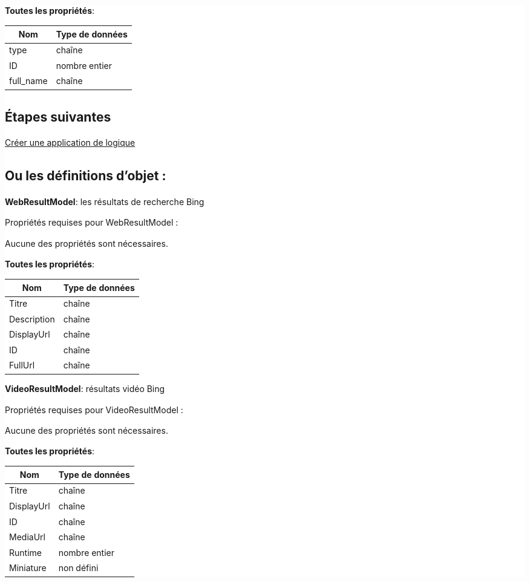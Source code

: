 
**Toutes les propriétés**: 


| Nom | Type de données |
|---|---|
|type|chaîne|
|ID|nombre entier|
|full_name|chaîne|


## <a name="next-steps"></a>Étapes suivantes
[Créer une application de logique](../app-service-logic/app-service-logic-create-a-logic-app.md)
## <a name="object-definitions"></a>Ou les définitions d’objet : 

 **WebResultModel**: les résultats de recherche Bing

Propriétés requises pour WebResultModel :


Aucune des propriétés sont nécessaires. 


**Toutes les propriétés**: 


| Nom | Type de données |
|---|---|
|Titre|chaîne|
|Description|chaîne|
|DisplayUrl|chaîne|
|ID|chaîne|
|FullUrl|chaîne|



 **VideoResultModel**: résultats vidéo Bing

Propriétés requises pour VideoResultModel :


Aucune des propriétés sont nécessaires. 


**Toutes les propriétés**: 


| Nom | Type de données |
|---|---|
|Titre|chaîne|
|DisplayUrl|chaîne|
|ID|chaîne|
|MediaUrl|chaîne|
|Runtime|nombre entier|
|Miniature|non défini|
